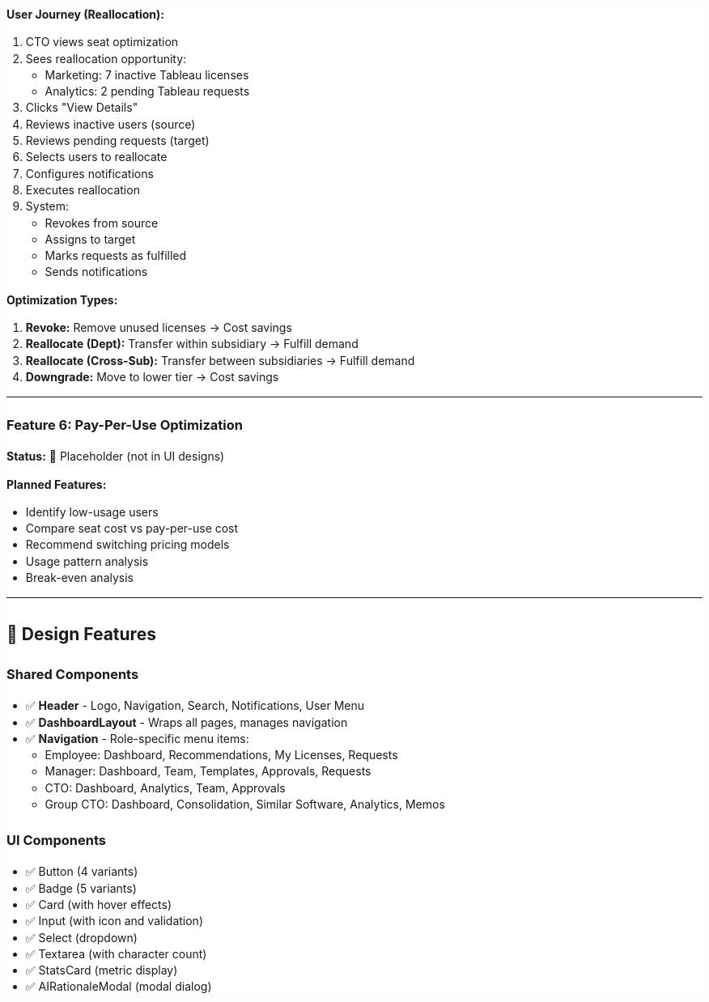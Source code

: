 **User Journey (Reallocation):**
1. CTO views seat optimization
2. Sees reallocation opportunity:
   - Marketing: 7 inactive Tableau licenses
   - Analytics: 2 pending Tableau requests
3. Clicks "View Details"
4. Reviews inactive users (source)
5. Reviews pending requests (target)
6. Selects users to reallocate
7. Configures notifications
8. Executes reallocation
9. System:
   - Revokes from source
   - Assigns to target
   - Marks requests as fulfilled
   - Sends notifications

**Optimization Types:**
1. **Revoke:** Remove unused licenses → Cost savings
2. **Reallocate (Dept):** Transfer within subsidiary → Fulfill demand
3. **Reallocate (Cross-Sub):** Transfer between subsidiaries → Fulfill demand
4. **Downgrade:** Move to lower tier → Cost savings

---

### Feature 6: Pay-Per-Use Optimization
**Status:** 🔄 Placeholder (not in UI designs)

**Planned Features:**
- Identify low-usage users
- Compare seat cost vs pay-per-use cost
- Recommend switching pricing models
- Usage pattern analysis
- Break-even analysis

---

## 🎨 Design Features

### Shared Components
- ✅ **Header** - Logo, Navigation, Search, Notifications, User Menu
- ✅ **DashboardLayout** - Wraps all pages, manages navigation
- ✅ **Navigation** - Role-specific menu items:
  - Employee: Dashboard, Recommendations, My Licenses, Requests
  - Manager: Dashboard, Team, Templates, Approvals, Requests
  - CTO: Dashboard, Analytics, Team, Approvals
  - Group CTO: Dashboard, Consolidation, Similar Software, Analytics, Memos

### UI Components
- ✅ Button (4 variants)
- ✅ Badge (5 variants)
- ✅ Card (with hover effects)
- ✅ Input (with icon and validation)
- ✅ Select (dropdown)
- ✅ Textarea (with character count)
- ✅ StatsCard (metric display)
- ✅ AIRationaleModal (modal dialog)
